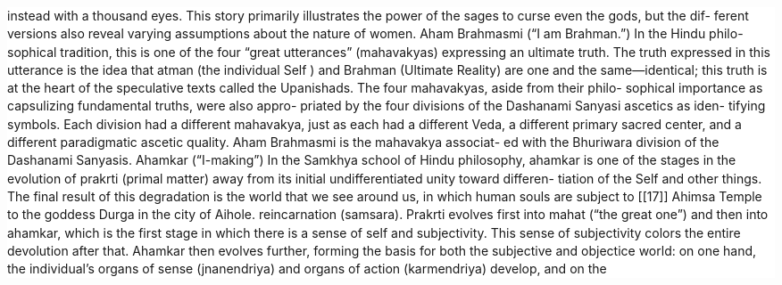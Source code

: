 instead with a thousand eyes. This story
primarily illustrates the power of the
sages to curse even the gods, but the dif-
ferent versions also reveal varying
assumptions about the nature of women.
Aham Brahmasmi
(“I am Brahman.”) In the Hindu philo-
sophical tradition, this is one of the four
“great
utterances”
(mahavakyas)
expressing an ultimate truth. The
truth expressed in this utterance is the
idea that atman (the individual Self )
and Brahman (Ultimate Reality) are
one and the same—identical; this
truth is at the heart of the speculative
texts called the Upanishads. The four
mahavakyas, aside from their philo-
sophical importance as capsulizing
fundamental truths, were also appro-
priated by the four divisions of the
Dashanami Sanyasi ascetics as iden-
tifying symbols. Each division had a
different mahavakya, just as each had
a different Veda, a different primary
sacred center, and a different
paradigmatic ascetic quality. Aham
Brahmasmi is the mahavakya associat-
ed with the Bhuriwara division of the
Dashanami Sanyasis.
Ahamkar
(“I-making”) In the Samkhya school of
Hindu philosophy, ahamkar is one of
the stages in the evolution of prakrti
(primal matter) away from its initial
undifferentiated unity toward differen-
tiation of the Self and other things.
The final result of this degradation
is the world that we see around us,
in which human souls are subject to
[[17]]
Ahimsa
Temple to the goddess Durga in the city of Aihole.
reincarnation (samsara). Prakrti evolves
first into mahat (“the great one”) and
then into ahamkar, which is the
first stage in which there is a sense
of
self
and
subjectivity.
This
sense of subjectivity colors the entire
devolution after that. Ahamkar
then evolves further, forming the
basis for both the subjective and
objectice world: on one hand, the
individual’s
organs
of
sense
(jnanendriya) and organs of action
(karmendriya) develop, and on the